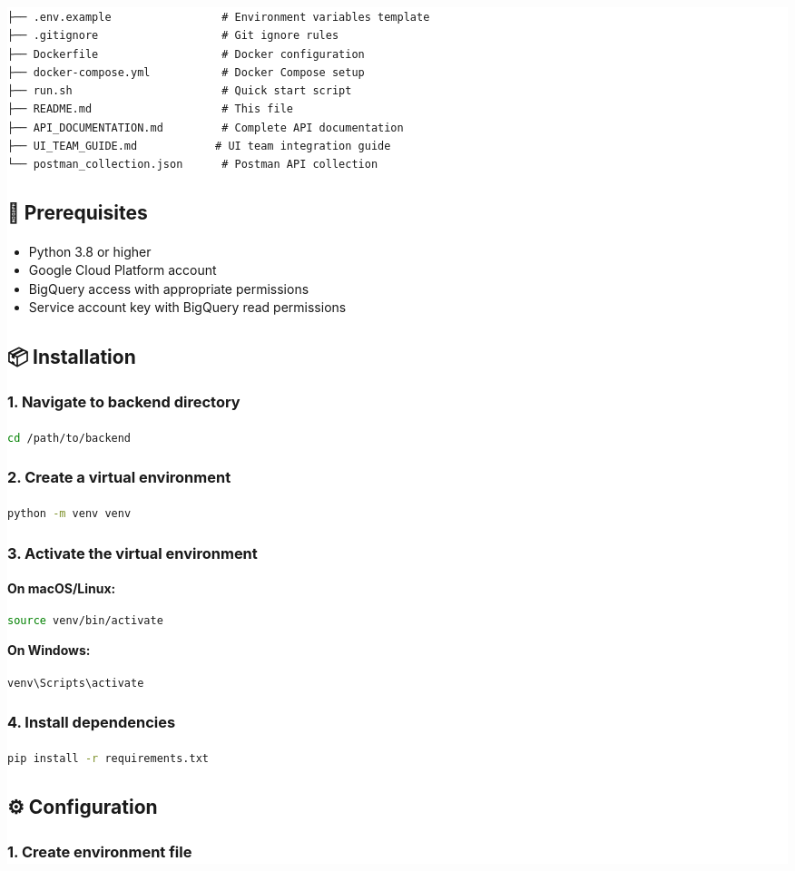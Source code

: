 ```
├── .env.example                 # Environment variables template
├── .gitignore                   # Git ignore rules
├── Dockerfile                   # Docker configuration
├── docker-compose.yml           # Docker Compose setup
├── run.sh                       # Quick start script
├── README.md                    # This file
├── API_DOCUMENTATION.md         # Complete API documentation
├── UI_TEAM_GUIDE.md            # UI team integration guide
└── postman_collection.json      # Postman API collection
```

## 🔧 Prerequisites

- Python 3.8 or higher
- Google Cloud Platform account
- BigQuery access with appropriate permissions
- Service account key with BigQuery read permissions

## 📦 Installation

### 1. Navigate to backend directory

```bash
cd /path/to/backend
```

### 2. Create a virtual environment

```bash
python -m venv venv
```

### 3. Activate the virtual environment

**On macOS/Linux:**
```bash
source venv/bin/activate
```

**On Windows:**
```bash
venv\Scripts\activate
```

### 4. Install dependencies

```bash
pip install -r requirements.txt
```

## ⚙️ Configuration

### 1. Create environment file
